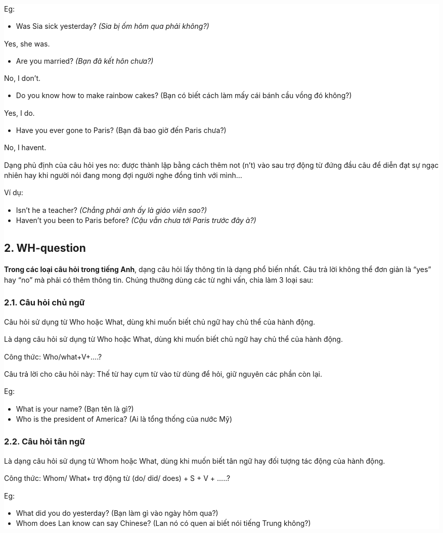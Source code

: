 Eg:

- Was Sia sick yesterday? _(Sia bị ốm hôm qua phải không?)_

Yes, she was.

- Are you married? _(Bạn đã kết hôn chưa?)_

No, I don’t.

- Do you know how to make rainbow cakes? (Bạn có biết cách làm mấy cái bánh cầu vồng đó không?)

Yes, I do.

- Have you ever gone to Paris? (Bạn đã bao giờ đến Paris chưa?)

No, I havent.

Dạng phủ định của câu hỏi yes no: được thành lập bằng cách thêm not (n’t) vào sau trợ động từ đứng đầu câu để diễn đạt sự ngạc nhiên hay khi người nói đang mong đợi người nghe đồng tình với mình…

Ví dụ:

- Isn’t he a teacher? _(Chẳng phải anh ấy là giáo viên sao?)_
- Haven’t you been to Paris before? _(Cậu vẫn chưa tới Paris trước đây à?)_

## **2. WH-question**

**Trong các loại câu hỏi trong tiếng Anh**, dạng câu hỏi lấy thông tin là dạng phổ biến nhất. Câu trả lời không thể đơn giản là “yes” hay “no” mà phải có thêm thông tin. Chúng thường dùng các từ nghi vấn, chia làm 3 loại sau:

### 2.1. Câu hỏi chủ ngữ



Câu hỏi sử dụng từ Who hoặc What, dùng khi muốn biết chủ ngữ hay chủ thể của hành động.

Là dạng câu hỏi sử dụng từ Who hoặc What, dùng khi muốn biết chủ ngữ hay chủ thể của hành động.

Công thức: Who/what+V+….?

Câu trả lời cho câu hỏi này: Thế từ hay cụm từ vào từ dùng để hỏi, giữ nguyên các phần còn lại.

Eg:

- What is your name? (Bạn tên là gì?)
- Who is the president of America? (Ai là tổng thống của nước Mỹ)

### 2.2. Câu hỏi tân ngữ

Là dạng câu hỏi sử dụng từ Whom hoặc What, dùng khi muốn biết tân ngữ hay đối tượng tác động của hành động.

Công thức: Whom/ What+ trợ động từ (do/ did/ does) + S + V + …..?

Eg:

- What did you do yesterday? (Bạn làm gì vào ngày hôm qua?)
- Whom does Lan know can say Chinese? (Lan nó có quen ai biết nói tiếng Trung không?)
